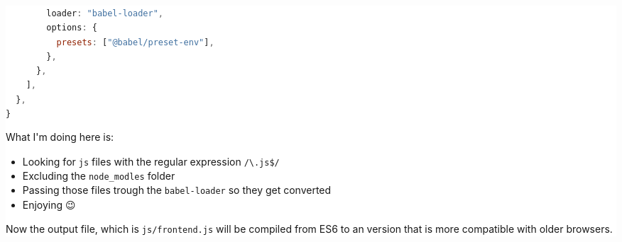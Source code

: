 ```js {12-23}
        loader: "babel-loader",
        options: {
          presets: ["@babel/preset-env"],
        },
      },
    ],
  },
}
```

What I'm doing here is:

- Looking for `js` files with the regular expression `/\.js$/`
- Excluding the `node_modles` folder
- Passing those files trough the `babel-loader` so they get converted
- Enjoying 😉

Now the output file, which is `js/frontend.js` will be compiled from ES6 to an version that is more compatible with older browsers.
